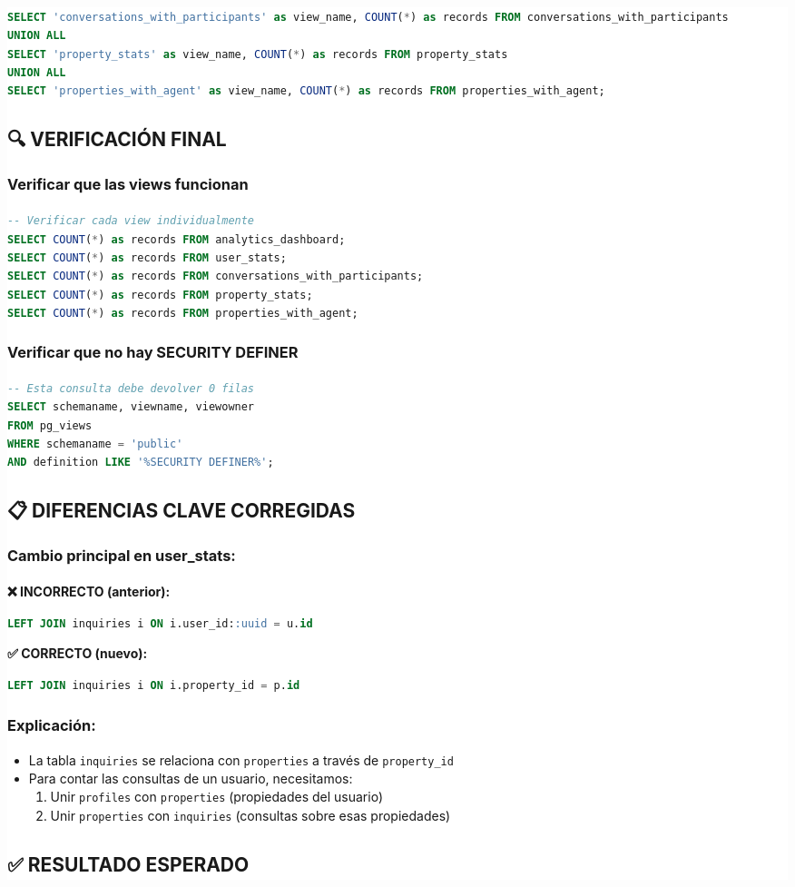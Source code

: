 ```sql
SELECT 'conversations_with_participants' as view_name, COUNT(*) as records FROM conversations_with_participants
UNION ALL
SELECT 'property_stats' as view_name, COUNT(*) as records FROM property_stats
UNION ALL
SELECT 'properties_with_agent' as view_name, COUNT(*) as records FROM properties_with_agent;
```

## 🔍 VERIFICACIÓN FINAL

### **Verificar que las views funcionan**
```sql
-- Verificar cada view individualmente
SELECT COUNT(*) as records FROM analytics_dashboard;
SELECT COUNT(*) as records FROM user_stats;
SELECT COUNT(*) as records FROM conversations_with_participants;
SELECT COUNT(*) as records FROM property_stats;
SELECT COUNT(*) as records FROM properties_with_agent;
```

### **Verificar que no hay SECURITY DEFINER**
```sql
-- Esta consulta debe devolver 0 filas
SELECT schemaname, viewname, viewowner 
FROM pg_views 
WHERE schemaname = 'public' 
AND definition LIKE '%SECURITY DEFINER%';
```

## 📋 DIFERENCIAS CLAVE CORREGIDAS

### **Cambio principal en user_stats:**

**❌ INCORRECTO (anterior):**
```sql
LEFT JOIN inquiries i ON i.user_id::uuid = u.id
```

**✅ CORRECTO (nuevo):**
```sql
LEFT JOIN inquiries i ON i.property_id = p.id
```

### **Explicación:**
- La tabla `inquiries` se relaciona con `properties` a través de `property_id`
- Para contar las consultas de un usuario, necesitamos:
  1. Unir `profiles` con `properties` (propiedades del usuario)
  2. Unir `properties` con `inquiries` (consultas sobre esas propiedades)

## ✅ RESULTADO ESPERADO
